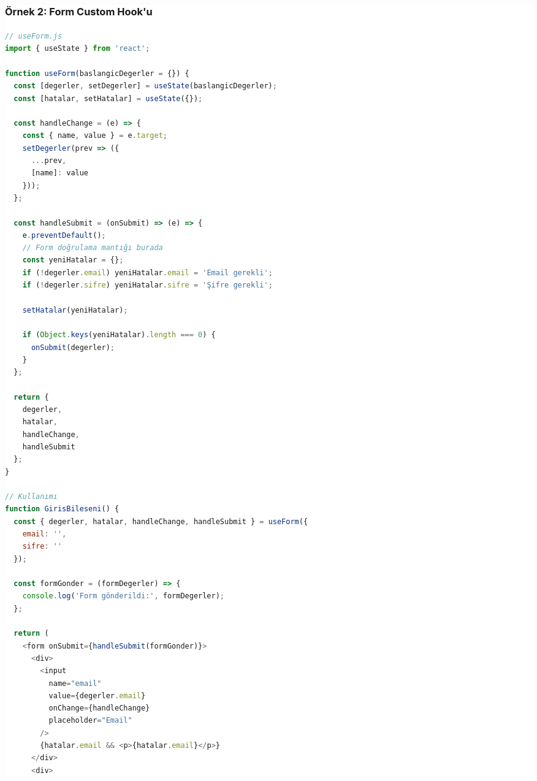 ### Örnek 2: Form Custom Hook'u

```javascript
// useForm.js
import { useState } from 'react';

function useForm(baslangicDegerler = {}) {
  const [degerler, setDegerler] = useState(baslangicDegerler);
  const [hatalar, setHatalar] = useState({});

  const handleChange = (e) => {
    const { name, value } = e.target;
    setDegerler(prev => ({
      ...prev,
      [name]: value
    }));
  };

  const handleSubmit = (onSubmit) => (e) => {
    e.preventDefault();
    // Form doğrulama mantığı burada
    const yeniHatalar = {};
    if (!degerler.email) yeniHatalar.email = 'Email gerekli';
    if (!degerler.sifre) yeniHatalar.sifre = 'Şifre gerekli';

    setHatalar(yeniHatalar);

    if (Object.keys(yeniHatalar).length === 0) {
      onSubmit(degerler);
    }
  };

  return {
    degerler,
    hatalar,
    handleChange,
    handleSubmit
  };
}

// Kullanımı
function GirisBileseni() {
  const { degerler, hatalar, handleChange, handleSubmit } = useForm({
    email: '',
    sifre: ''
  });

  const formGonder = (formDegerler) => {
    console.log('Form gönderildi:', formDegerler);
  };

  return (
    <form onSubmit={handleSubmit(formGonder)}>
      <div>
        <input
          name="email"
          value={degerler.email}
          onChange={handleChange}
          placeholder="Email"
        />
        {hatalar.email && <p>{hatalar.email}</p>}
      </div>
      <div>
```